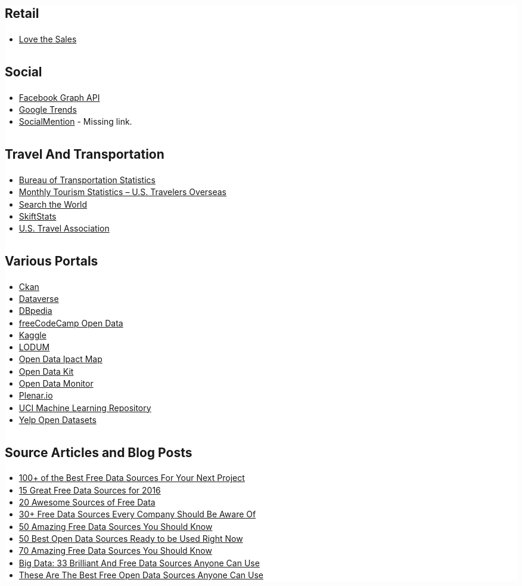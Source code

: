 ## Retail

- [Love the Sales](https://www.lovethesales.com/press/data-request)

## Social

- [Facebook Graph API](https://developers.facebook.com/docs/graph-api)
- [Google Trends](http://www.google.com/trends/explore)
- [SocialMention](./) - Missing link.

## Travel And Transportation

- [Bureau of Transportation Statistics](https://www.bts.gov/browse-statistical-products-and-data)
- [Monthly Tourism Statistics – U.S. Travelers Overseas](http://travel.trade.gov/research/monthly/departures/)
- [Search the World](http://www.geoba.se/)
- [SkiftStats](https://skift.com/skiftx/skiftstats/)
- [U.S. Travel Association](https://www.ustravel.org/research)

## Various Portals

- [Ckan](https://ckan.org/)
- [Dataverse](https://dataverse.org/)
- [DBpedia](https://wiki.dbpedia.org/)
- [freeCodeCamp Open Data](https://github.com/freeCodeCamp/open-data)
- [Kaggle](https://www.kaggle.com/datasets)
- [LODUM](https://lodum.de/)
- [Open Data Ipact Map](http://opendataimpactmap.org/)
- [Open Data Kit](https://opendatakit.org/)
- [Open Data Monitor](https://opendatamonitor.eu/frontend/web/index.php?r=dashboard%2Findex)
- [Plenar.io](http://plenar.io/)
- [UCI Machine Learning Repository](https://archive.ics.uci.edu/ml/index.php)
- [Yelp Open Datasets](https://www.yelp.com/dataset)


## Source Articles and Blog Posts


- [100+ of the Best Free Data Sources For Your Next Project](https://www.columnfivemedia.com/100-best-free-data-sources-infographic)
- [15 Great Free Data Sources for 2016](https://medium.com/@Infogram/15-great-free-data-sources-for-2016-25cb455db257)
- [20 Awesome Sources of Free Data](https://www.searchenginejournal.com/free-data-sources/302601/#close)
- [30+ Free Data Sources Every Company Should Be Aware Of](https://www.bernardmarr.com/default.asp?contentID=960)
- [50 Amazing Free Data Sources You Should Know](https://infogram.com/blog/free-data-sources/)
- [50 Best Open Data Sources Ready to be Used Right Now](https://learn.g2.com/open-data-sources)
- [70 Amazing Free Data Sources You Should Know](https://www.kdnuggets.com/2017/12/big-data-free-sources.html)
- [Big Data: 33 Brilliant And Free Data Sources Anyone Can Use](https://www.forbes.com/sites/bernardmarr/2016/02/12/big-data-35-brilliant-and-free-data-sources-for-2016/#527557ffb54d)
- [These Are The Best Free Open Data Sources Anyone Can Use](https://www.freecodecamp.org/news/https-medium-freecodecamp-org-best-free-open-data-sources-anyone-can-use-a65b514b0f2d/)
